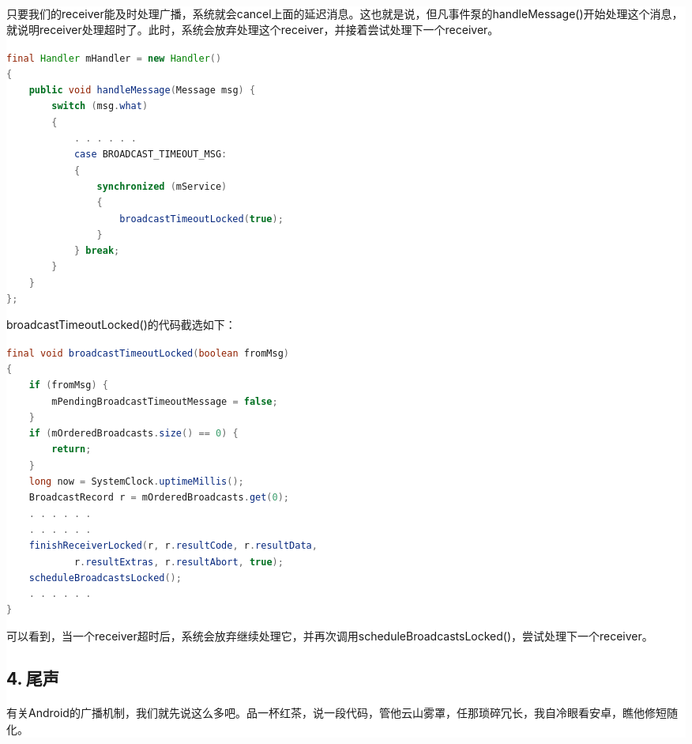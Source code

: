 只要我们的receiver能及时处理广播，系统就会cancel上面的延迟消息。这也就是说，但凡事件泵的handleMessage()开始处理这个消息，就说明receiver处理超时了。此时，系统会放弃处理这个receiver，并接着尝试处理下一个receiver。

```java
final Handler mHandler = new Handler() 
{
    public void handleMessage(Message msg) {
        switch (msg.what) 
        {
            . . . . . .
            case BROADCAST_TIMEOUT_MSG: 
            {
                synchronized (mService) 
                {
                    broadcastTimeoutLocked(true);
                }
            } break;
        }
    }
};
```

broadcastTimeoutLocked()的代码截选如下：

```java
final void broadcastTimeoutLocked(boolean fromMsg) 
{
    if (fromMsg) {
        mPendingBroadcastTimeoutMessage = false;
    }
    if (mOrderedBroadcasts.size() == 0) {
        return;
    }
    long now = SystemClock.uptimeMillis();
    BroadcastRecord r = mOrderedBroadcasts.get(0);
    . . . . . .
    . . . . . .
    finishReceiverLocked(r, r.resultCode, r.resultData,
            r.resultExtras, r.resultAbort, true);
    scheduleBroadcastsLocked();
    . . . . . .
}
```

可以看到，当一个receiver超时后，系统会放弃继续处理它，并再次调用scheduleBroadcastsLocked()，尝试处理下一个receiver。

## 4. 尾声

有关Android的广播机制，我们就先说这么多吧。品一杯红茶，说一段代码，管他云山雾罩，任那琐碎冗长，我自冷眼看安卓，瞧他修短随化。
